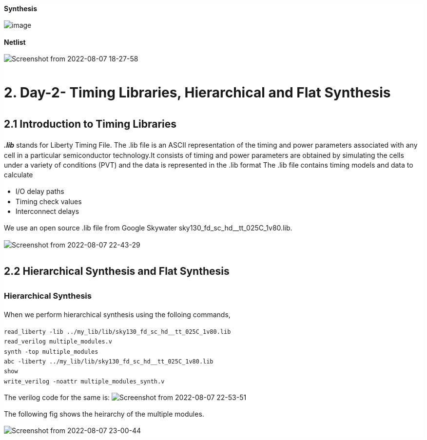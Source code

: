 **Synthesis**

![image](https://user-images.githubusercontent.com/67214592/183291812-b95d850c-3194-4b58-934e-d90a394b836b.png)

**Netlist**

![Screenshot from 2022-08-07 18-27-58](https://user-images.githubusercontent.com/110079729/183974068-35461ad1-374c-4091-bca0-a5407d5e4055.png)


# 2. Day-2- Timing Libraries, Hierarchical and Flat Synthesis


  ## 2.1 Introduction to Timing Libraries
  
  ***.lib*** stands for Liberty Timing File. 
The .lib file is an ASCII representation of the timing and power parameters associated with any cell in a particular semiconductor technology.It consists of timing and power parameters are obtained by simulating the cells under a variety of conditions (PVT) and the data is represented in the .lib format
The .lib file contains timing models and data to calculate
- I/O delay paths
- Timing check values
- Interconnect delays

We use an open source .lib file from Google Skywater sky130_fd_sc_hd__tt_025C_1v80.lib.


  ![Screenshot from 2022-08-07 22-43-29](https://user-images.githubusercontent.com/110079729/183976564-e517aff7-731b-4111-bbd1-0774d3fa6be6.png)
  
  
  ## 2.2 Hierarchical Synthesis and Flat Synthesis
  
  
  ### Hierarchical Synthesis
  
   When we perform hierarchical synthesis using the folloing commands,
```
read_liberty -lib ../my_lib/lib/sky130_fd_sc_hd__tt_025C_1v80.lib
read_verilog multiple_modules.v
synth -top multiple_modules
abc -liberty ../my_lib/lib/sky130_fd_sc_hd__tt_025C_1v80.lib
show
write_verilog -noattr multiple_modules_synth.v
```

The verilog code for the same is:
![Screenshot from 2022-08-07 22-53-51](https://user-images.githubusercontent.com/110079729/183977897-7484ea6c-683e-4e2f-8946-1fd2603762eb.png)

The following fig shows the heirarchy of the multiple modules.

![Screenshot from 2022-08-07 23-00-44](https://user-images.githubusercontent.com/110079729/183978016-27b02b67-9d4f-41bc-8243-0bc9aca456d3.png)
  